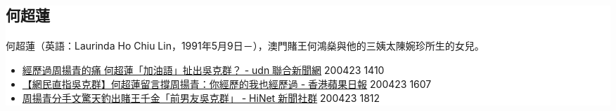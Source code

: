 ## 何超蓮

何超蓮（英語：Laurinda Ho Chiu Lin，1991年5月9日－），澳門賭王何鴻燊與他的三姨太陳婉珍所生的女兒。
- [經歷過周揚青的痛 何超蓮「加油語」扯出吳克群？ - udn 聯合新聞網](https://stars.udn.com/star/story/10089/4513539 "經歷過周揚青的痛 何超蓮「加油語」扯出吳克群？ - udn 聯合新聞網") 200423 1410
- [【網民直指吳克群】何超蓮留言撐周揚青：你經歷的我也經歷過 - 香港蘋果日報](https://hk.appledaily.com/entertainment/realtime/article/20200423/60862936 "【網民直指吳克群】何超蓮留言撐周揚青：你經歷的我也經歷過 - 香港蘋果日報") 200423 1607
- [周揚青分手文驚天釣出賭王千金「前男友吳克群」 - HiNet 新聞社群](http://times.hinet.net/topic/22873472 "周揚青分手文驚天釣出賭王千金「前男友吳克群」 - HiNet 新聞社群") 200423 1812
